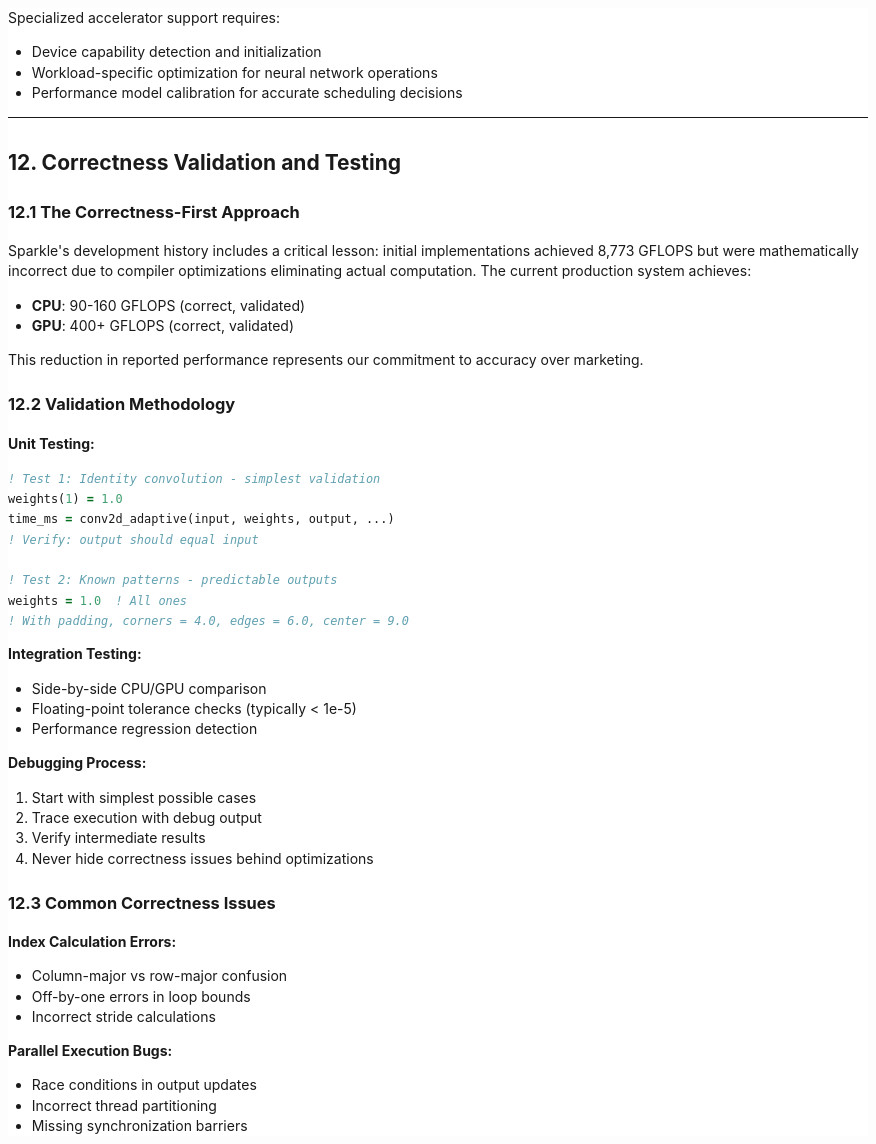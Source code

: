 Specialized accelerator support requires:

- Device capability detection and initialization
- Workload-specific optimization for neural network operations
- Performance model calibration for accurate scheduling decisions

---

## 12. Correctness Validation and Testing

### 12.1 The Correctness-First Approach

Sparkle's development history includes a critical lesson: initial implementations achieved 8,773 GFLOPS but were mathematically incorrect due to compiler optimizations eliminating actual computation. The current production system achieves:

- **CPU**: 90-160 GFLOPS (correct, validated)
- **GPU**: 400+ GFLOPS (correct, validated)

This reduction in reported performance represents our commitment to accuracy over marketing.

### 12.2 Validation Methodology

**Unit Testing:**
```fortran
! Test 1: Identity convolution - simplest validation
weights(1) = 1.0
time_ms = conv2d_adaptive(input, weights, output, ...)
! Verify: output should equal input

! Test 2: Known patterns - predictable outputs
weights = 1.0  ! All ones
! With padding, corners = 4.0, edges = 6.0, center = 9.0
```

**Integration Testing:**
- Side-by-side CPU/GPU comparison
- Floating-point tolerance checks (typically < 1e-5)
- Performance regression detection

**Debugging Process:**
1. Start with simplest possible cases
2. Trace execution with debug output
3. Verify intermediate results
4. Never hide correctness issues behind optimizations

### 12.3 Common Correctness Issues

**Index Calculation Errors:**
- Column-major vs row-major confusion
- Off-by-one errors in loop bounds
- Incorrect stride calculations

**Parallel Execution Bugs:**
- Race conditions in output updates
- Incorrect thread partitioning
- Missing synchronization barriers
